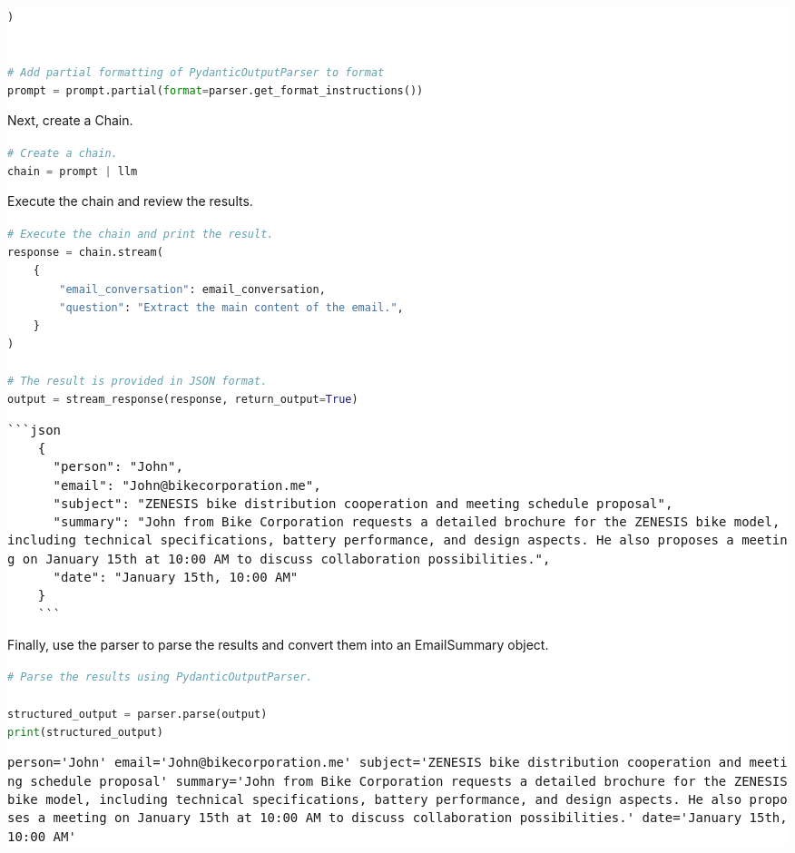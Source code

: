 ```python
)


# Add partial formatting of PydanticOutputParser to format
prompt = prompt.partial(format=parser.get_format_instructions())
```

Next, create a Chain.

```python
# Create a chain.
chain = prompt | llm
```

Execute the chain and review the results.

```python
# Execute the chain and print the result.
response = chain.stream(
    {
        "email_conversation": email_conversation,
        "question": "Extract the main content of the email.",
    }
)

# The result is provided in JSON format.
output = stream_response(response, return_output=True)
```

<pre class="custom">```json
    {
      "person": "John",
      "email": "John@bikecorporation.me",
      "subject": "ZENESIS bike distribution cooperation and meeting schedule proposal",
      "summary": "John from Bike Corporation requests a detailed brochure for the ZENESIS bike model, including technical specifications, battery performance, and design aspects. He also proposes a meeting on January 15th at 10:00 AM to discuss collaboration possibilities.",
      "date": "January 15th, 10:00 AM"
    }
    ```</pre>

Finally, use the parser to parse the results and convert them into an EmailSummary object.

```python
# Parse the results using PydanticOutputParser.

structured_output = parser.parse(output)
print(structured_output)
```

<pre class="custom">person='John' email='John@bikecorporation.me' subject='ZENESIS bike distribution cooperation and meeting schedule proposal' summary='John from Bike Corporation requests a detailed brochure for the ZENESIS bike model, including technical specifications, battery performance, and design aspects. He also proposes a meeting on January 15th at 10:00 AM to discuss collaboration possibilities.' date='January 15th, 10:00 AM'
</pre>
